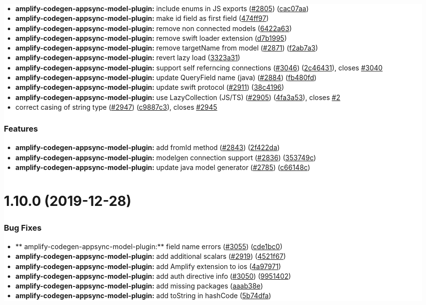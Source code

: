 - **amplify-codegen-appsync-model-plugin:** include enums in JS exports ([#2805](https://github.com/aws-amplify/amplify-cli/issues/2805)) ([cac07aa](https://github.com/aws-amplify/amplify-cli/commit/cac07aa2b36a65b4f86bffb82ccfacf270ee7d49))
- **amplify-codegen-appsync-model-plugin:** make id field as first field ([474ff97](https://github.com/aws-amplify/amplify-cli/commit/474ff97371be7432eb4c96b3ef3b53ab45356c90))
- **amplify-codegen-appsync-model-plugin:** remove non connected models ([6422a63](https://github.com/aws-amplify/amplify-cli/commit/6422a634e54cb01d1cc9540992a913c694950972))
- **amplify-codegen-appsync-model-plugin:** remove swift loader extension ([d7b1995](https://github.com/aws-amplify/amplify-cli/commit/d7b199594533a5f0d9fb798c5d76bd0d46c3db03))
- **amplify-codegen-appsync-model-plugin:** remove targetName from model ([#2871](https://github.com/aws-amplify/amplify-cli/issues/2871)) ([f2ab7a3](https://github.com/aws-amplify/amplify-cli/commit/f2ab7a31fcab868bdc7038aa0b7285eb8f6b91c1))
- **amplify-codegen-appsync-model-plugin:** revert lazy load ([3323a31](https://github.com/aws-amplify/amplify-cli/commit/3323a31f936dbe3c870244e1dee31291fcfbf6a4))
- **amplify-codegen-appsync-model-plugin:** support self referncing connections ([#3046](https://github.com/aws-amplify/amplify-cli/issues/3046)) ([2c46431](https://github.com/aws-amplify/amplify-cli/commit/2c46431d5e582e4b8ef41919a624e0c7814b99d2)), closes [#3040](https://github.com/aws-amplify/amplify-cli/issues/3040)
- **amplify-codegen-appsync-model-plugin:** update QueryField name (java) ([#2884](https://github.com/aws-amplify/amplify-cli/issues/2884)) ([fb480fd](https://github.com/aws-amplify/amplify-cli/commit/fb480fd07fae9b2c10e09ba30038b254e7524c89))
- **amplify-codegen-appsync-model-plugin:** update swift protocol ([#2911](https://github.com/aws-amplify/amplify-cli/issues/2911)) ([38c4196](https://github.com/aws-amplify/amplify-cli/commit/38c41962ceaa6bc47c6fd97897b583d94c4adbe4))
- **amplify-codegen-appsync-model-plugin:** use LazyCollection (JS/TS) ([#2905](https://github.com/aws-amplify/amplify-cli/issues/2905)) ([4fa3a53](https://github.com/aws-amplify/amplify-cli/commit/4fa3a5339f3183dfea461f4ca61016be9f55381c)), closes [#2](https://github.com/aws-amplify/amplify-cli/issues/2)
- correct casing of string type ([#2947](https://github.com/aws-amplify/amplify-cli/issues/2947)) ([c9887c3](https://github.com/aws-amplify/amplify-cli/commit/c9887c3c0ed949c2f93e04f5724e43ca777199e2)), closes [#2945](https://github.com/aws-amplify/amplify-cli/issues/2945)

### Features

- **amplify-codegen-appsync-model-plugin:** add fromId method ([#2843](https://github.com/aws-amplify/amplify-cli/issues/2843)) ([2f422da](https://github.com/aws-amplify/amplify-cli/commit/2f422da89c28aaafec60e8464505d490665a2db7))
- **amplify-codegen-appsync-model-plugin:** modelgen connection support ([#2836](https://github.com/aws-amplify/amplify-cli/issues/2836)) ([353749c](https://github.com/aws-amplify/amplify-cli/commit/353749ce6643a07206a1f4c30d00beb775db169e))
- **amplify-codegen-appsync-model-plugin:** update java model generator ([#2785](https://github.com/aws-amplify/amplify-cli/issues/2785)) ([c66148c](https://github.com/aws-amplify/amplify-cli/commit/c66148cdd126b316f8d1cbe6d40e0d8bf8226ed9))

# 1.10.0 (2019-12-28)

### Bug Fixes

- ** amplify-codegen-appsync-model-plugin:** field name errors ([#3055](https://github.com/aws-amplify/amplify-cli/issues/3055)) ([cde1bc0](https://github.com/aws-amplify/amplify-cli/commit/cde1bc0806693d4a3a00806b01ef56d6cc90cbe7))
- **amplify-codegen-appsync-model-plugin:** add additional scalars ([#2919](https://github.com/aws-amplify/amplify-cli/issues/2919)) ([4521f67](https://github.com/aws-amplify/amplify-cli/commit/4521f675ce735df1b5ce824e4cec9001ea414781))
- **amplify-codegen-appsync-model-plugin:** add Amplify extension to ios ([4a97971](https://github.com/aws-amplify/amplify-cli/commit/4a97971b7cae61891998ce29a2558e2c8c1a647f))
- **amplify-codegen-appsync-model-plugin:** add auth directive info ([#3050](https://github.com/aws-amplify/amplify-cli/issues/3050)) ([9951402](https://github.com/aws-amplify/amplify-cli/commit/9951402777b047277e6e05c6cb84fea92c238e82))
- **amplify-codegen-appsync-model-plugin:** add missing packages ([aaab38e](https://github.com/aws-amplify/amplify-cli/commit/aaab38e4456c15a00c61e0e00dc940ee7d7aea01))
- **amplify-codegen-appsync-model-plugin:** add toString in hashCode ([5b74dfa](https://github.com/aws-amplify/amplify-cli/commit/5b74dfa0b0badc9a6f4d8eb8f1bbdc03e3819ecc))